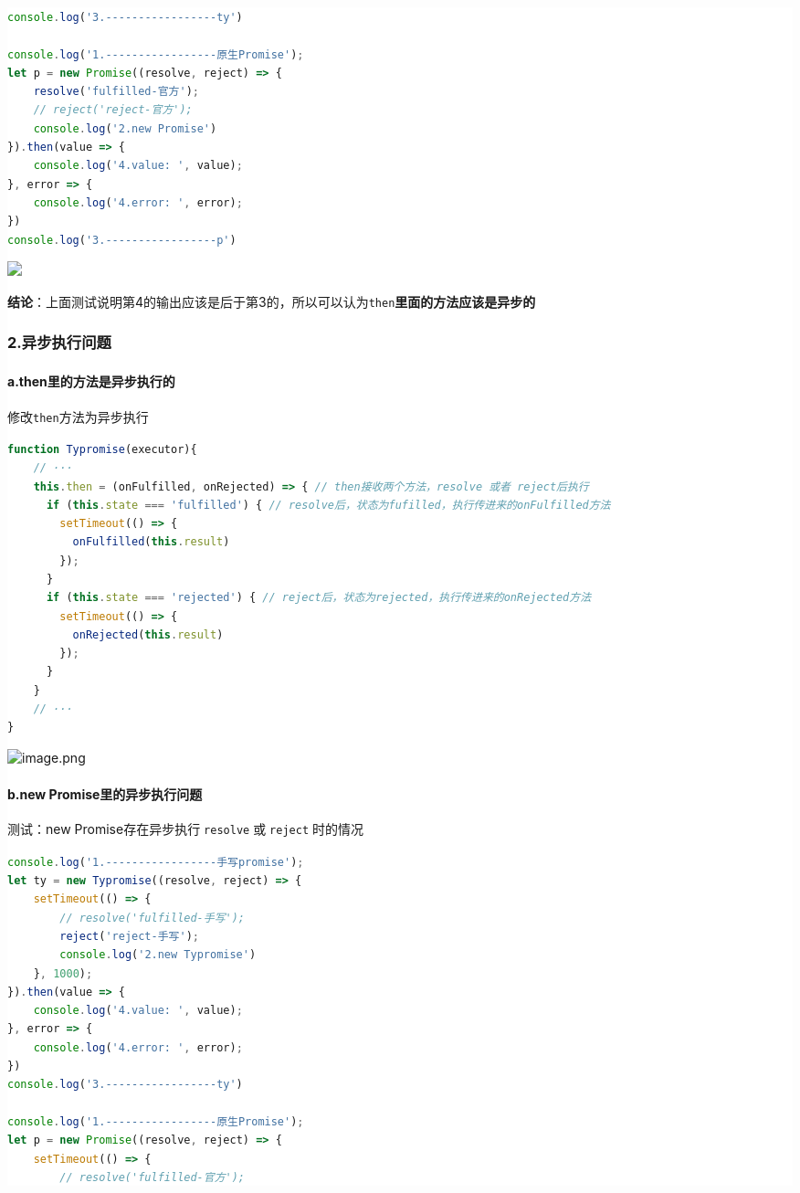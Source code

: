 ```js
console.log('3.-----------------ty')

console.log('1.-----------------原生Promise');
let p = new Promise((resolve, reject) => {
    resolve('fulfilled-官方');
    // reject('reject-官方');
    console.log('2.new Promise')
}).then(value => { 
    console.log('4.value: ', value);
}, error => { 
    console.log('4.error: ', error);
})
console.log('3.-----------------p')
```

<img src="https://p3-juejin.byteimg.com/tos-cn-i-k3u1fbpfcp/fd22101535684b8b8ee2a6c9a5dd5e83~tplv-k3u1fbpfcp-watermark.image?" data-fancybox="gallery" />

**结论**：上面测试说明第4的输出应该是后于第3的，所以可以认为`then`**里面的方法应该是异步的**
### 2.异步执行问题
#### a.then里的方法是异步执行的
修改`then`方法为异步执行

```js
function Typromise(executor){
    // ···
    this.then = (onFulfilled, onRejected) => { // then接收两个方法，resolve 或者 reject后执行
      if (this.state === 'fulfilled') { // resolve后，状态为fufilled，执行传进来的onFulfilled方法
        setTimeout(() => {
          onFulfilled(this.result)
        });
      }
      if (this.state === 'rejected') { // reject后，状态为rejected，执行传进来的onRejected方法
        setTimeout(() => {
          onRejected(this.result)
        });
      }
    }
    // ···
}
```
![image.png](https://p3-juejin.byteimg.com/tos-cn-i-k3u1fbpfcp/89b41774597e42d6a994e81885fce973~tplv-k3u1fbpfcp-watermark.image?)
#### b.new Promise里的异步执行问题
测试：new Promise存在异步执行 `resolve` 或 `reject` 时的情况
```js
console.log('1.-----------------手写promise');
let ty = new Typromise((resolve, reject) => {
    setTimeout(() => {
        // resolve('fulfilled-手写');
        reject('reject-手写');
        console.log('2.new Typromise')
    }, 1000);
}).then(value => {
    console.log('4.value: ', value);
}, error => {
    console.log('4.error: ', error);
})
console.log('3.-----------------ty')

console.log('1.-----------------原生Promise');
let p = new Promise((resolve, reject) => {
    setTimeout(() => {
        // resolve('fulfilled-官方');
```